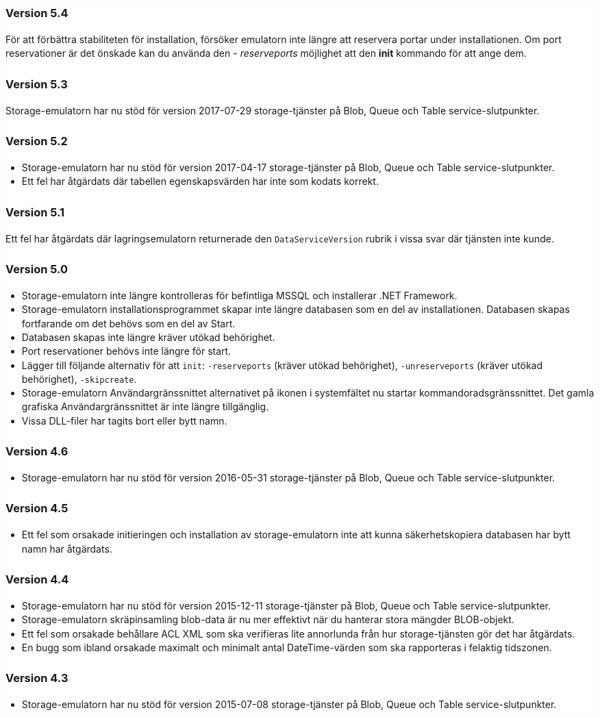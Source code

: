 ### <a name="version-54"></a>Version 5.4
För att förbättra stabiliteten för installation, försöker emulatorn inte längre att reservera portar under installationen. Om port reservationer är det önskade kan du använda den *- reserveports* möjlighet att den **init** kommando för att ange dem.

### <a name="version-53"></a>Version 5.3
Storage-emulatorn har nu stöd för version 2017-07-29 storage-tjänster på Blob, Queue och Table service-slutpunkter.

### <a name="version-52"></a>Version 5.2
* Storage-emulatorn har nu stöd för version 2017-04-17 storage-tjänster på Blob, Queue och Table service-slutpunkter.
* Ett fel har åtgärdats där tabellen egenskapsvärden har inte som kodats korrekt.

### <a name="version-51"></a>Version 5.1
Ett fel har åtgärdats där lagringsemulatorn returnerade den `DataServiceVersion` rubrik i vissa svar där tjänsten inte kunde.

### <a name="version-50"></a>Version 5.0
* Storage-emulatorn inte längre kontrolleras för befintliga MSSQL och installerar .NET Framework.
* Storage-emulatorn installationsprogrammet skapar inte längre databasen som en del av installationen. Databasen skapas fortfarande om det behövs som en del av Start.
* Databasen skapas inte längre kräver utökad behörighet.
* Port reservationer behövs inte längre för start.
* Lägger till följande alternativ för att `init`: `-reserveports` (kräver utökad behörighet), `-unreserveports` (kräver utökad behörighet), `-skipcreate`.
* Storage-emulatorn Användargränssnittet alternativet på ikonen i systemfältet nu startar kommandoradsgränssnittet. Det gamla grafiska Användargränssnittet är inte längre tillgänglig.
* Vissa DLL-filer har tagits bort eller bytt namn.

### <a name="version-46"></a>Version 4.6
* Storage-emulatorn har nu stöd för version 2016-05-31 storage-tjänster på Blob, Queue och Table service-slutpunkter.

### <a name="version-45"></a>Version 4.5
* Ett fel som orsakade initieringen och installation av storage-emulatorn inte att kunna säkerhetskopiera databasen har bytt namn har åtgärdats.

### <a name="version-44"></a>Version 4.4
* Storage-emulatorn har nu stöd för version 2015-12-11 storage-tjänster på Blob, Queue och Table service-slutpunkter.
* Storage-emulatorn skräpinsamling blob-data är nu mer effektivt när du hanterar stora mängder BLOB-objekt.
* Ett fel som orsakade behållare ACL XML som ska verifieras lite annorlunda från hur storage-tjänsten gör det har åtgärdats.
* En bugg som ibland orsakade maximalt och minimalt antal DateTime-värden som ska rapporteras i felaktig tidszonen.

### <a name="version-43"></a>Version 4.3
* Storage-emulatorn har nu stöd för version 2015-07-08 storage-tjänster på Blob, Queue och Table service-slutpunkter.
